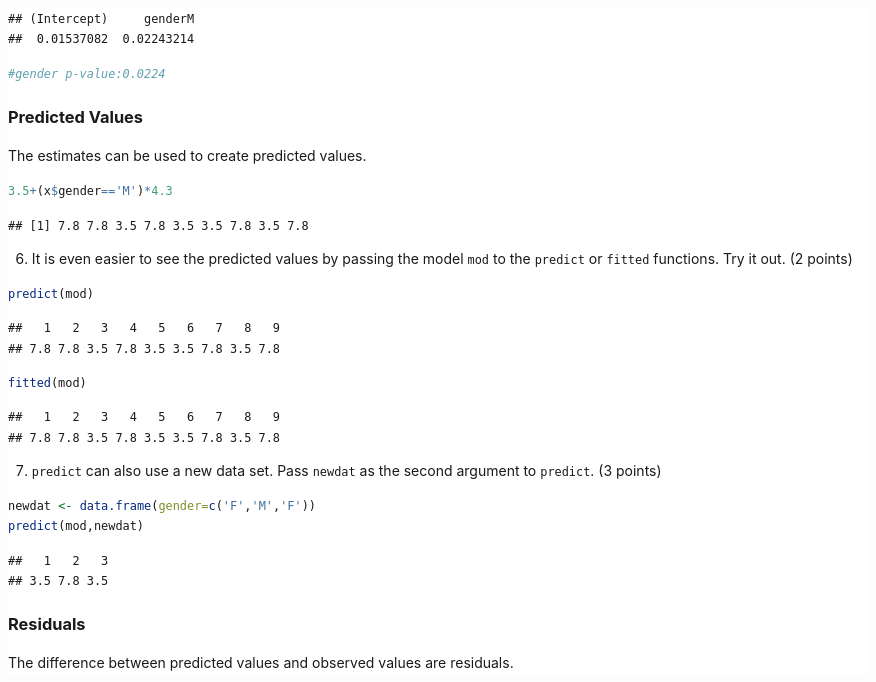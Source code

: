     ## (Intercept)     genderM 
    ##  0.01537082  0.02243214

``` r
#gender p-value:0.0224
```

### Predicted Values

The estimates can be used to create predicted values.

``` r
3.5+(x$gender=='M')*4.3
```

    ## [1] 7.8 7.8 3.5 7.8 3.5 3.5 7.8 3.5 7.8

6.  It is even easier to see the predicted values by passing the model
    `mod` to the `predict` or `fitted` functions. Try it out. (2 points)

``` r
predict(mod)
```

    ##   1   2   3   4   5   6   7   8   9 
    ## 7.8 7.8 3.5 7.8 3.5 3.5 7.8 3.5 7.8

``` r
fitted(mod)
```

    ##   1   2   3   4   5   6   7   8   9 
    ## 7.8 7.8 3.5 7.8 3.5 3.5 7.8 3.5 7.8

7.  `predict` can also use a new data set. Pass `newdat` as the second
    argument to `predict`. (3 points)

``` r
newdat <- data.frame(gender=c('F','M','F'))
predict(mod,newdat)
```

    ##   1   2   3 
    ## 3.5 7.8 3.5

### Residuals

The difference between predicted values and observed values are
residuals.
